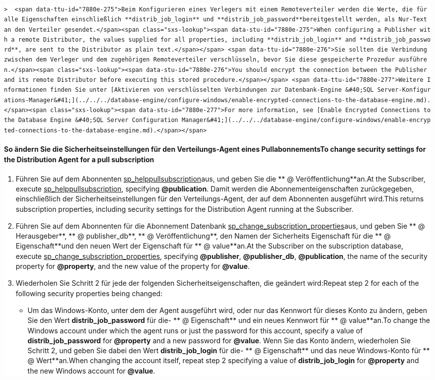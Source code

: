     >  <span data-ttu-id="7880e-275">Beim Konfigurieren eines Verlegers mit einem Remoteverteiler werden die Werte, die für alle Eigenschaften einschließlich **distrib_job_login** und **distrib_job_password**bereitgestellt werden, als Nur-Text an den Verteiler gesendet.</span><span class="sxs-lookup"><span data-stu-id="7880e-275">When configuring a Publisher with a remote Distributor, the values supplied for all properties, including **distrib_job_login** and **distrib_job_password**, are sent to the Distributor as plain text.</span></span> <span data-ttu-id="7880e-276">Sie sollten die Verbindung zwischen dem Verleger und dem zugehörigen Remoteverteiler verschlüsseln, bevor Sie diese gespeicherte Prozedur ausführen.</span><span class="sxs-lookup"><span data-stu-id="7880e-276">You should encrypt the connection between the Publisher and its remote Distributor before executing this stored procedure.</span></span> <span data-ttu-id="7880e-277">Weitere Informationen finden Sie unter [Aktivieren von verschlüsselten Verbindungen zur Datenbank-Engine &#40;SQL Server-Konfigurations-Manager&#41;](../../../database-engine/configure-windows/enable-encrypted-connections-to-the-database-engine.md).</span><span class="sxs-lookup"><span data-stu-id="7880e-277">For more information, see [Enable Encrypted Connections to the Database Engine &#40;SQL Server Configuration Manager&#41;](../../../database-engine/configure-windows/enable-encrypted-connections-to-the-database-engine.md).</span></span>  
  
#### <a name="to-change-security-settings-for-the-distribution-agent-for-a-pull-subscription"></a><span data-ttu-id="7880e-278">So ändern Sie die Sicherheitseinstellungen für den Verteilungs-Agent eines Pullabonnements</span><span class="sxs-lookup"><span data-stu-id="7880e-278">To change security settings for the Distribution Agent for a pull subscription</span></span>  
  
1.  <span data-ttu-id="7880e-279">Führen Sie auf dem Abonnenten [sp_helppullsubscription](/sql/relational-databases/system-stored-procedures/sp-helppullsubscription-transact-sql)aus, und geben Sie die \*\* \@ Veröffentlichung\*\*an.</span><span class="sxs-lookup"><span data-stu-id="7880e-279">At the Subscriber, execute [sp_helppullsubscription](/sql/relational-databases/system-stored-procedures/sp-helppullsubscription-transact-sql), specifying **\@publication**.</span></span> <span data-ttu-id="7880e-280">Damit werden die Abonnementeigenschaften zurückgegeben, einschließlich der Sicherheitseinstellungen für den Verteilungs-Agent, der auf dem Abonnenten ausgeführt wird.</span><span class="sxs-lookup"><span data-stu-id="7880e-280">This returns subscription properties, including security settings for the Distribution Agent running at the Subscriber.</span></span>  
  
2.  <span data-ttu-id="7880e-281">Führen Sie auf dem Abonnenten für die Abonnement Datenbank [sp_change_subscription_properties](/sql/relational-databases/system-stored-procedures/sp-change-subscription-properties-transact-sql)aus, und geben Sie \*\* \@ Herausgeber**, \*\* \@ publisher_db**, \*\* \@ Veröffentlichung**, den Namen der Sicherheits Eigenschaft für die \*\* \@ Eigenschaft**und den neuen Wert der Eigenschaft für \*\* \@ value\*\*an.</span><span class="sxs-lookup"><span data-stu-id="7880e-281">At the Subscriber on the subscription database, execute [sp_change_subscription_properties](/sql/relational-databases/system-stored-procedures/sp-change-subscription-properties-transact-sql), specifying **\@publisher**, **\@publisher_db**, **\@publication**, the name of the security property for **\@property**, and the new value of the property for **\@value**.</span></span>  
  
3.  <span data-ttu-id="7880e-282">Wiederholen Sie Schritt 2 für jede der folgenden Sicherheitseigenschaften, die geändert wird:</span><span class="sxs-lookup"><span data-stu-id="7880e-282">Repeat step 2 for each of the following security properties being changed:</span></span>  
  
    -   <span data-ttu-id="7880e-283">Um das Windows-Konto, unter dem der Agent ausgeführt wird, oder nur das Kennwort für dieses Konto zu ändern, geben Sie den Wert **distrib_job_password** für die- \*\* \@ Eigenschaft\*\* und ein neues Kennwort für \*\* \@ value\*\*an.</span><span class="sxs-lookup"><span data-stu-id="7880e-283">To change the Windows account under which the agent runs or just the password for this account, specify a value of **distrib_job_password** for **\@property** and a new password for **\@value**.</span></span> <span data-ttu-id="7880e-284">Wenn Sie das Konto ändern, wiederholen Sie Schritt 2, und geben Sie dabei den Wert **distrib_job_login** für die- \*\* \@ Eigenschaft\*\* und das neue Windows-Konto für \*\* \@ Wert\*\*an.</span><span class="sxs-lookup"><span data-stu-id="7880e-284">When changing the account itself, repeat step 2 specifying a value of **distrib_job_login** for **\@property** and the new Windows account for **\@value**.</span></span>  
  